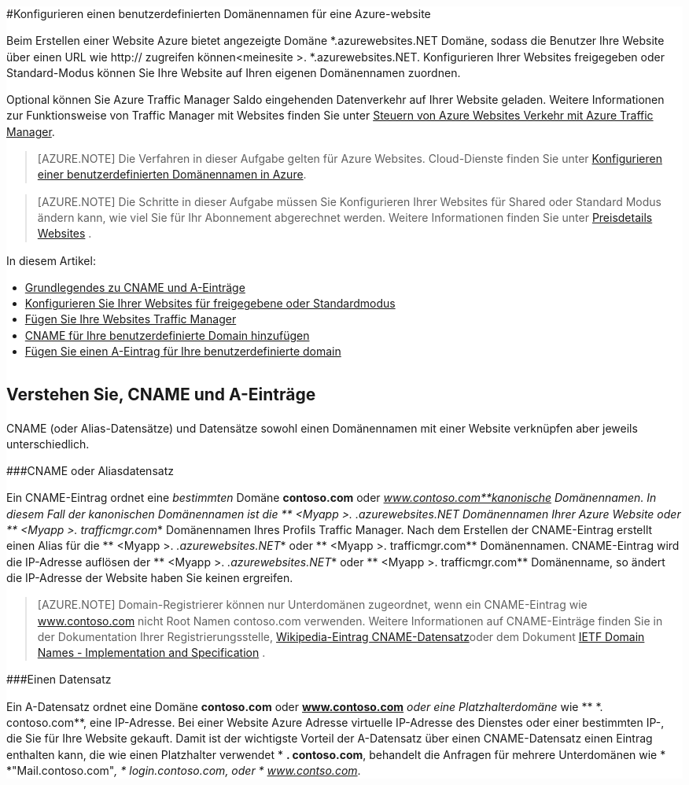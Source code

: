 #<a name="configuring-a-custom-domain-name-for-an-azure-website"></a>Konfigurieren einen benutzerdefinierten Domänennamen für eine Azure-website

Beim Erstellen einer Website Azure bietet angezeigte Domäne *.azurewebsites.NET Domäne, sodass die Benutzer Ihre Website über einen URL wie http:// zugreifen können&lt;meinesite >. *.azurewebsites.NET. Konfigurieren Ihrer Websites freigegeben oder Standard-Modus können Sie Ihre Website auf Ihren eigenen Domänennamen zuordnen.

Optional können Sie Azure Traffic Manager Saldo eingehenden Datenverkehr auf Ihrer Website geladen. Weitere Informationen zur Funktionsweise von Traffic Manager mit Websites finden Sie unter [Steuern von Azure Websites Verkehr mit Azure Traffic Manager][trafficmanager].

> [AZURE.NOTE] Die Verfahren in dieser Aufgabe gelten für Azure Websites. Cloud-Dienste finden Sie unter <a href="/develop/net/common-tasks/custom-dns/">Konfigurieren einer benutzerdefinierten Domänennamen in Azure</a>.

> [AZURE.NOTE] Die Schritte in dieser Aufgabe müssen Sie Konfigurieren Ihrer Websites für Shared oder Standard Modus ändern kann, wie viel Sie für Ihr Abonnement abgerechnet werden. Weitere Informationen finden Sie unter <a href="/pricing/details/web-sites/">Preisdetails Websites</a> .

In diesem Artikel:

-   [Grundlegendes zu CNAME und A-Einträge](#understanding-records)
-   [Konfigurieren Sie Ihrer Websites für freigegebene oder Standardmodus](#bkmk_configsharedmode)
-   [Fügen Sie Ihre Websites Traffic Manager](#trafficmanager)
-   [CNAME für Ihre benutzerdefinierte Domain hinzufügen](#bkmk_configurecname)
-   [Fügen Sie einen A-Eintrag für Ihre benutzerdefinierte domain](#bkmk_configurearecord)

<h2><a name="understanding-records"></a>Verstehen Sie, CNAME und A-Einträge</h2>

CNAME (oder Alias-Datensätze) und Datensätze sowohl einen Domänennamen mit einer Website verknüpfen aber jeweils unterschiedlich.

###<a name="cname-or-alias-record"></a>CNAME oder Aliasdatensatz

Ein CNAME-Eintrag ordnet eine *bestimmten* Domäne **contoso.com** oder **www.contoso.com**kanonische Domänennamen. In diesem Fall der kanonischen Domänennamen ist die ** &lt;Myapp >. *.azurewebsites.NET** Domänennamen Ihrer Azure Website oder ** &lt;Myapp >. trafficmgr.com** Domänennamen Ihres Profils Traffic Manager. Nach dem Erstellen der CNAME-Eintrag erstellt einen Alias für die ** &lt;Myapp >. *.azurewebsites.NET** oder ** &lt;Myapp >. trafficmgr.com** Domänennamen. CNAME-Eintrag wird die IP-Adresse auflösen der ** &lt;Myapp >. *.azurewebsites.NET** oder ** &lt;Myapp >. trafficmgr.com** Domänenname, so ändert die IP-Adresse der Website haben Sie keinen ergreifen.

> [AZURE.NOTE] Domain-Registrierer können nur Unterdomänen zugeordnet, wenn ein CNAME-Eintrag wie www.contoso.com nicht Root Namen contoso.com verwenden. Weitere Informationen auf CNAME-Einträge finden Sie in der Dokumentation Ihrer Registrierungsstelle, <a href="http://en.wikipedia.org/wiki/CNAME_record">Wikipedia-Eintrag CNAME-Datensatz</a>oder dem Dokument <a href="http://tools.ietf.org/html/rfc1035">IETF Domain Names - Implementation and Specification</a> .

###<a name="a-record"></a>Einen Datensatz

Ein A-Datensatz ordnet eine Domäne **contoso.com** oder **www.contoso.com** *oder eine Platzhalterdomäne* wie ** \*. contoso.com**, eine IP-Adresse. Bei einer Website Azure Adresse virtuelle IP-Adresse des Dienstes oder einer bestimmten IP-, die Sie für Ihre Website gekauft. Damit ist der wichtigste Vorteil der A-Datensatz über einen CNAME-Datensatz einen Eintrag enthalten kann, die wie einen Platzhalter verwendet * **. contoso.com**, behandelt die Anfragen für mehrere Unterdomänen wie * *"Mail.contoso.com"**, * *login.contoso.com**, oder * *www.contso.com**.


[Configure your web sites for shared mode]: #bkmk_configsharedmode
[Configure the CNAME on your domain registrar]: #bkmk_configurecname
[Configure a CNAME verification record on your domain registrar]: #bkmk_configurecname
[Set the domain name in management portal]: #bkmk_setcname
[PricingDetails]: /pricing/details/
[portal]: http://manage.windowsazure.com
[digweb]: http://www.digwebinterface.com/
[cloudservicedns]: ../articles/custom-dns.md
[trafficmanager]: ../articles/app-service-web/web-sites-traffic-manager.md
[addendpoint]: ../articles/traffic-manager/traffic-manager-endpoints.md
[createprofile]: ../articles/traffic-manager/traffic-manager-manage-profiles.md
[setcname1]: ../media/dncmntask-cname-5.png
[standardmode1]: ./media/custom-dns-web-site/dncmntask-cname-1.png
[standardmode2]: ./media/custom-dns-web-site/dncmntask-cname-2.png
[standardmode3]: ./media/custom-dns-web-site/dncmntask-cname-3.png
[standardmode4]: ./media/custom-dns-web-site/dncmntask-cname-4.png
[setcname2]: ./media/custom-dns-web-site/dncmntask-cname-6.png
[setcname3]: ./media/custom-dns-web-site/dncmntask-cname-7.png